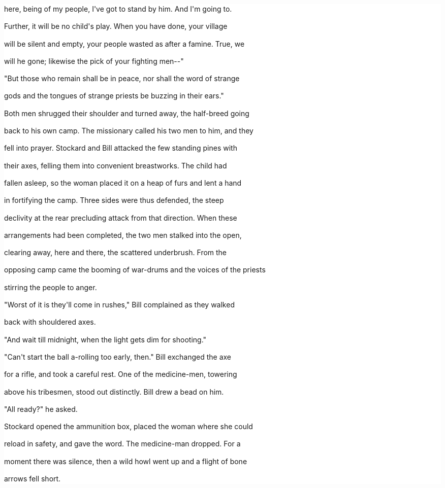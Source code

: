 here, being of my people, I've got to stand by him.  And I'm going to.

Further, it will be no child's play.  When you have done, your village

will be silent and empty, your people wasted as after a famine.  True, we

will he gone; likewise the pick of your fighting men--"



"But those who remain shall be in peace, nor shall the word of strange

gods and the tongues of strange priests be buzzing in their ears."



Both men shrugged their shoulder and turned away, the half-breed going

back to his own camp.  The missionary called his two men to him, and they

fell into prayer.  Stockard and Bill attacked the few standing pines with

their axes, felling them into convenient breastworks.  The child had

fallen asleep, so the woman placed it on a heap of furs and lent a hand

in fortifying the camp.  Three sides were thus defended, the steep

declivity at the rear precluding attack from that direction.  When these

arrangements had been completed, the two men stalked into the open,

clearing away, here and there, the scattered underbrush.  From the

opposing camp came the booming of war-drums and the voices of the priests

stirring the people to anger.



"Worst of it is they'll come in rushes," Bill complained as they walked

back with shouldered axes.



"And wait till midnight, when the light gets dim for shooting."



"Can't start the ball a-rolling too early, then."  Bill exchanged the axe

for a rifle, and took a careful rest.  One of the medicine-men, towering

above his tribesmen, stood out distinctly.  Bill drew a bead on him.



"All ready?" he asked.



Stockard opened the ammunition box, placed the woman where she could

reload in safety, and gave the word.  The medicine-man dropped.  For a

moment there was silence, then a wild howl went up and a flight of bone

arrows fell short.
